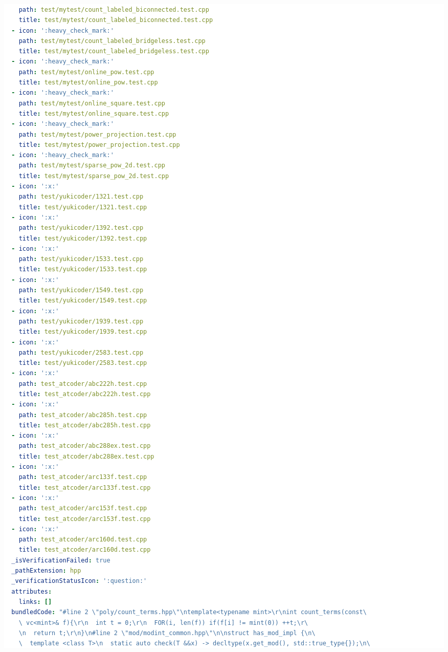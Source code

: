 ```yaml
    path: test/mytest/count_labeled_biconnected.test.cpp
    title: test/mytest/count_labeled_biconnected.test.cpp
  - icon: ':heavy_check_mark:'
    path: test/mytest/count_labeled_bridgeless.test.cpp
    title: test/mytest/count_labeled_bridgeless.test.cpp
  - icon: ':heavy_check_mark:'
    path: test/mytest/online_pow.test.cpp
    title: test/mytest/online_pow.test.cpp
  - icon: ':heavy_check_mark:'
    path: test/mytest/online_square.test.cpp
    title: test/mytest/online_square.test.cpp
  - icon: ':heavy_check_mark:'
    path: test/mytest/power_projection.test.cpp
    title: test/mytest/power_projection.test.cpp
  - icon: ':heavy_check_mark:'
    path: test/mytest/sparse_pow_2d.test.cpp
    title: test/mytest/sparse_pow_2d.test.cpp
  - icon: ':x:'
    path: test/yukicoder/1321.test.cpp
    title: test/yukicoder/1321.test.cpp
  - icon: ':x:'
    path: test/yukicoder/1392.test.cpp
    title: test/yukicoder/1392.test.cpp
  - icon: ':x:'
    path: test/yukicoder/1533.test.cpp
    title: test/yukicoder/1533.test.cpp
  - icon: ':x:'
    path: test/yukicoder/1549.test.cpp
    title: test/yukicoder/1549.test.cpp
  - icon: ':x:'
    path: test/yukicoder/1939.test.cpp
    title: test/yukicoder/1939.test.cpp
  - icon: ':x:'
    path: test/yukicoder/2583.test.cpp
    title: test/yukicoder/2583.test.cpp
  - icon: ':x:'
    path: test_atcoder/abc222h.test.cpp
    title: test_atcoder/abc222h.test.cpp
  - icon: ':x:'
    path: test_atcoder/abc285h.test.cpp
    title: test_atcoder/abc285h.test.cpp
  - icon: ':x:'
    path: test_atcoder/abc288ex.test.cpp
    title: test_atcoder/abc288ex.test.cpp
  - icon: ':x:'
    path: test_atcoder/arc133f.test.cpp
    title: test_atcoder/arc133f.test.cpp
  - icon: ':x:'
    path: test_atcoder/arc153f.test.cpp
    title: test_atcoder/arc153f.test.cpp
  - icon: ':x:'
    path: test_atcoder/arc160d.test.cpp
    title: test_atcoder/arc160d.test.cpp
  _isVerificationFailed: true
  _pathExtension: hpp
  _verificationStatusIcon: ':question:'
  attributes:
    links: []
  bundledCode: "#line 2 \"poly/count_terms.hpp\"\ntemplate<typename mint>\r\nint count_terms(const\
    \ vc<mint>& f){\r\n  int t = 0;\r\n  FOR(i, len(f)) if(f[i] != mint(0)) ++t;\r\
    \n  return t;\r\n}\n#line 2 \"mod/modint_common.hpp\"\n\nstruct has_mod_impl {\n\
    \  template <class T>\n  static auto check(T &&x) -> decltype(x.get_mod(), std::true_type{});\n\
```